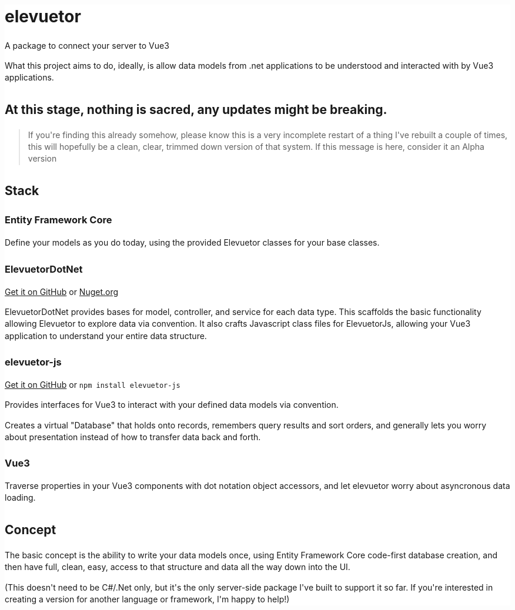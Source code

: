 # elevuetor
A package to connect your server to Vue3

What this project aims to do, ideally, is allow data models from .net applications to be understood and interacted with by Vue3 applications. 


## At this stage, nothing is sacred, any updates might be breaking. 

> If you're finding this already somehow, please know this is a very incomplete restart of a thing I've rebuilt a couple of times, this will hopefully be a clean, clear, trimmed down version of that system. If this message is here, consider it an Alpha version

## Stack

### Entity Framework Core
Define your models as you do today, using the provided Elevuetor classes for your base classes.

### ElevuetorDotNet 

[Get it on GitHub](https://github.com/freer4/elevuetor/tree/master/elevuetor-dotnet) or [Nuget.org](https://www.nuget.org/packages/ElevuetorDotNet)

ElevuetorDotNet provides bases for model, controller, and service for each data type. This scaffolds the basic functionality allowing Elevuetor to explore data via convention. It also crafts Javascript class files for ElevuetorJs, allowing your Vue3 application to understand your entire data structure.

### elevuetor-js

[Get it on GitHub](https://github.com/freer4/elevuetor/tree/master/elevuetor-js) or `npm install elevuetor-js`

Provides interfaces for Vue3 to interact with your defined data models via convention. 

Creates a virtual "Database" that holds onto records, remembers query results and sort orders, and generally lets you worry about presentation instead of how to transfer data back and forth.

### Vue3
Traverse properties in your Vue3 components with dot notation object accessors, and let elevuetor worry about asyncronous data loading.  

## Concept

The basic concept is the ability to write your data models once, using Entity Framework Core code-first database creation, and then have full, clean, easy, access to that structure and data all the way down into the UI. 

(This doesn't need to be C#/.Net only, but it's the only server-side package I've built to support it so far. If you're interested in creating a version for another language or framework, I'm happy to help!)
